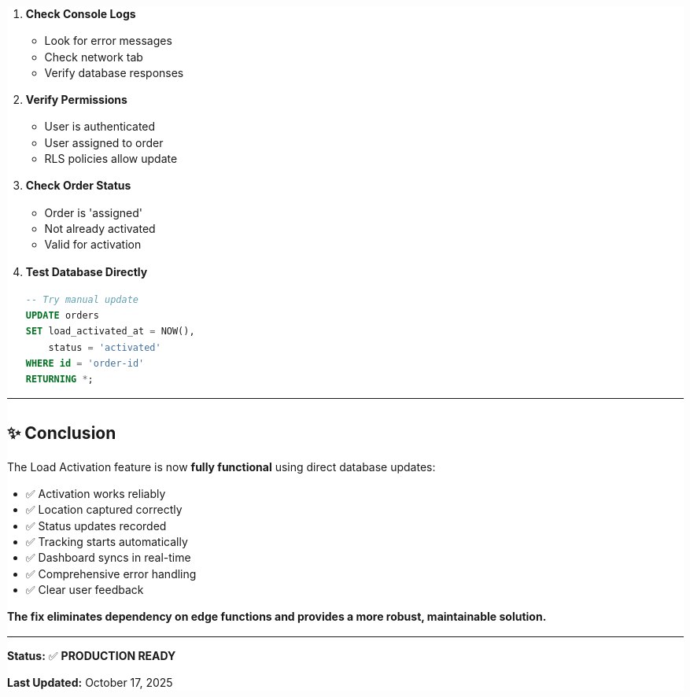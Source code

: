 1. **Check Console Logs**
   - Look for error messages
   - Check network tab
   - Verify database responses

2. **Verify Permissions**
   - User is authenticated
   - User assigned to order
   - RLS policies allow update

3. **Check Order Status**
   - Order is 'assigned'
   - Not already activated
   - Valid for activation

4. **Test Database Directly**
   ```sql
   -- Try manual update
   UPDATE orders
   SET load_activated_at = NOW(),
       status = 'activated'
   WHERE id = 'order-id'
   RETURNING *;
   ```

---

## ✨ Conclusion

The Load Activation feature is now **fully functional** using direct database updates:

- ✅ Activation works reliably
- ✅ Location captured correctly
- ✅ Status updates recorded
- ✅ Tracking starts automatically
- ✅ Dashboard syncs in real-time
- ✅ Comprehensive error handling
- ✅ Clear user feedback

**The fix eliminates dependency on edge functions and provides a more robust, maintainable solution.**

---

**Status:** ✅ **PRODUCTION READY**

**Last Updated:** October 17, 2025
